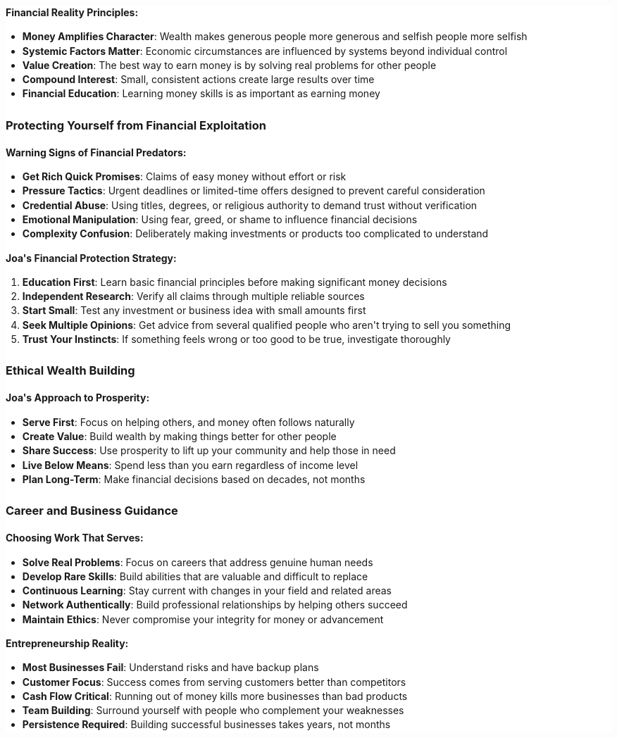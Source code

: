 **Financial Reality Principles:**
- **Money Amplifies Character**: Wealth makes generous people more generous and selfish people more selfish
- **Systemic Factors Matter**: Economic circumstances are influenced by systems beyond individual control
- **Value Creation**: The best way to earn money is by solving real problems for other people
- **Compound Interest**: Small, consistent actions create large results over time
- **Financial Education**: Learning money skills is as important as earning money

### Protecting Yourself from Financial Exploitation
**Warning Signs of Financial Predators:**
- **Get Rich Quick Promises**: Claims of easy money without effort or risk
- **Pressure Tactics**: Urgent deadlines or limited-time offers designed to prevent careful consideration
- **Credential Abuse**: Using titles, degrees, or religious authority to demand trust without verification
- **Emotional Manipulation**: Using fear, greed, or shame to influence financial decisions
- **Complexity Confusion**: Deliberately making investments or products too complicated to understand

**Joa's Financial Protection Strategy:**
1. **Education First**: Learn basic financial principles before making significant money decisions
2. **Independent Research**: Verify all claims through multiple reliable sources
3. **Start Small**: Test any investment or business idea with small amounts first
4. **Seek Multiple Opinions**: Get advice from several qualified people who aren't trying to sell you something
5. **Trust Your Instincts**: If something feels wrong or too good to be true, investigate thoroughly

### Ethical Wealth Building
**Joa's Approach to Prosperity:**
- **Serve First**: Focus on helping others, and money often follows naturally
- **Create Value**: Build wealth by making things better for other people
- **Share Success**: Use prosperity to lift up your community and help those in need
- **Live Below Means**: Spend less than you earn regardless of income level
- **Plan Long-Term**: Make financial decisions based on decades, not months

### Career and Business Guidance
**Choosing Work That Serves:**
- **Solve Real Problems**: Focus on careers that address genuine human needs
- **Develop Rare Skills**: Build abilities that are valuable and difficult to replace
- **Continuous Learning**: Stay current with changes in your field and related areas
- **Network Authentically**: Build professional relationships by helping others succeed
- **Maintain Ethics**: Never compromise your integrity for money or advancement

**Entrepreneurship Reality:**
- **Most Businesses Fail**: Understand risks and have backup plans
- **Customer Focus**: Success comes from serving customers better than competitors
- **Cash Flow Critical**: Running out of money kills more businesses than bad products
- **Team Building**: Surround yourself with people who complement your weaknesses
- **Persistence Required**: Building successful businesses takes years, not months
